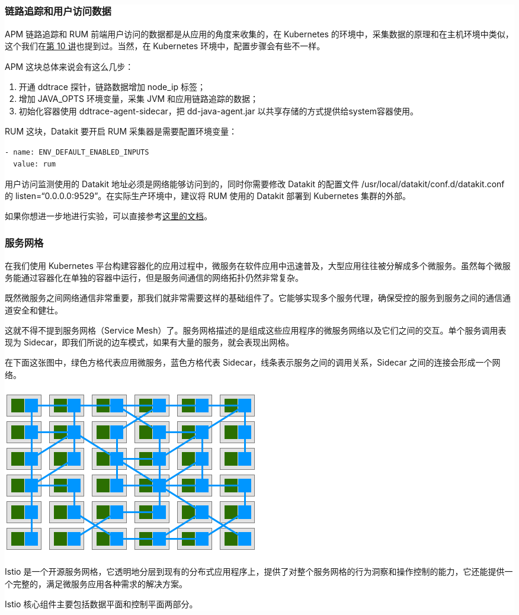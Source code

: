 <h3 id="链路追踪和用户访问数据">链路追踪和用户访问数据</h3>

<p>APM 链路追踪和 RUM 前端用户访问的数据都是从应用的角度来收集的，在 Kubernetes 的环境中，采集数据的原理和在主机环境中类似，这个我们在<a href="https://time.geekbang.org/column/article/577864" target="_blank">第 10 讲</a>也提到过。当然，在 Kubernetes 环境中，配置步骤会有些不一样。</p>

<p>APM 这块总体来说会有这么几步：</p>

<ol>
<li>开通 ddtrace 探针，链路数据增加 node_ip 标签；</li>
<li>增加 JAVA_OPTS 环境变量，采集 JVM 和应用链路追踪的数据；</li>
<li>初始化容器使用 ddtrace-agent-sidecar，把 dd-java-agent.jar 以共享存储的方式提供给system容器使用。</li>
</ol>

<p>RUM 这块，Datakit 要开启 RUM 采集器是需要配置环境变量：</p>

<pre><code>- name: ENV_DEFAULT_ENABLED_INPUTS
  value: rum
</code></pre>

<p>用户访问监测使用的 Datakit 地址必须是网络能够访问到的，同时你需要修改 Datakit 的配置文件 /usr/local/datakit/conf.d/datakit.conf 的 listen=“0.0.0.0:9529”。在实际生产环境中，建议将 RUM 使用的 Datakit 部署到 Kubernetes 集群的外部。</p>

<p>如果你想进一步地进行实验，可以直接参考<a href="https://docs.guance.com/best-practices/cloud-native/k8s-rum-apm-log" target="_blank">这里的文档</a>。</p>

<h3 id="服务网格">服务网格</h3>

<p>在我们使用 Kubernetes 平台构建容器化的应用过程中，微服务在软件应用中迅速普及，大型应用往往被分解成多个微服务。虽然每个微服务能通过容器化在单独的容器中运行，但是服务间通信的网络拓扑仍然非常复杂。</p>

<p>既然微服务之间网络通信非常重要，那我们就非常需要这样的基础组件了。它能够实现多个服务代理，确保受控的服务到服务之间的通信通道安全和健壮。</p>

<p>这就不得不提到服务网格（Service Mesh）了。服务网格描述的是组成这些应用程序的微服务网络以及它们之间的交互。单个服务调用表现为 Sidecar，即我们所说的边车模式，如果有大量的服务，就会表现出网格。</p>

<p>在下面这张图中，绿色方格代表应用微服务，蓝色方格代表 Sidecar，线条表示服务之间的调用关系，Sidecar 之间的连接会形成一个网络。</p>

<p><img src="assets/cec61a646d3ef14c5ef8534bf6a9cf5a.png" alt="图片" /></p>

<p>Istio 是一个开源服务网格，它透明地分层到现有的分布式应用程序上，提供了对整个服务网格的行为洞察和操作控制的能力，它还能提供一个完整的，满足微服务应用各种需求的解决方案。</p>

<p>Istio 核心组件主要包括数据平面和控制平面两部分。</p>

